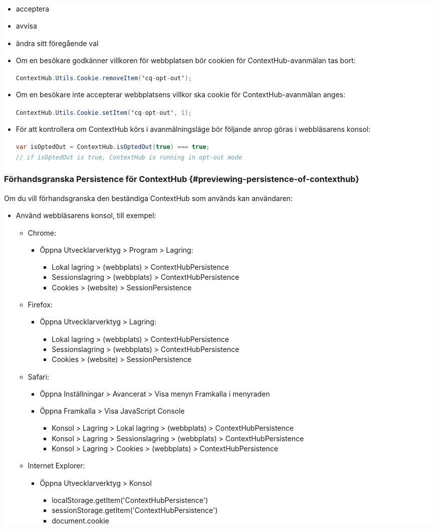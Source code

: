    * acceptera
   * avvisa
   * ändra sitt föregående val

* Om en besökare godkänner villkoren för webbplatsen bör cookien för ContextHub-avanmälan tas bort:

  ```java
  ContextHub.Utils.Cookie.removeItem('cq-opt-out');
  ```

* Om en besökare inte accepterar webbplatsens villkor ska cookie för ContextHub-avanmälan anges:

  ```java
  ContextHub.Utils.Cookie.setItem('cq-opt-out', 1);
  ```

* För att kontrollera om ContextHub körs i avanmälningsläge bör följande anrop göras i webbläsarens konsol:

  ```java
  var isOptedOut = ContextHub.isOptedOut(true) === true;
  // if isOptedOut is true, ContextHub is running in opt-out mode
  ```

### Förhandsgranska Persistence för ContextHub {#previewing-persistence-of-contexthub}

Om du vill förhandsgranska den beständiga ContextHub som används kan användaren:

* Använd webbläsarens konsol, till exempel:

   * Chrome:

      * Öppna Utvecklarverktyg > Program > Lagring:

         * Lokal lagring > (webbplats) > ContextHubPersistence
         * Sessionslagring > (webbplats) > ContextHubPersistence
         * Cookies > (website) > SessionPersistence

   * Firefox:

      * Öppna Utvecklarverktyg > Lagring:

         * Lokal lagring > (webbplats) > ContextHubPersistence
         * Sessionslagring > (webbplats) > ContextHubPersistence
         * Cookies > (website) > SessionPersistence

   * Safari:

      * Öppna Inställningar > Avancerat > Visa menyn Framkalla i menyraden
      * Öppna Framkalla > Visa JavaScript Console

         * Konsol > Lagring > Lokal lagring > (webbplats) > ContextHubPersistence
         * Konsol > Lagring > Sessionslagring > (webbplats) > ContextHubPersistence
         * Konsol > Lagring > Cookies > (webbplats) > ContextHubPersistence

   * Internet Explorer:

      * Öppna Utvecklarverktyg > Konsol

         * localStorage.getItem(&#39;ContextHubPersistence&#39;)
         * sessionStorage.getItem(&#39;ContextHubPersistence&#39;)
         * document.cookie
